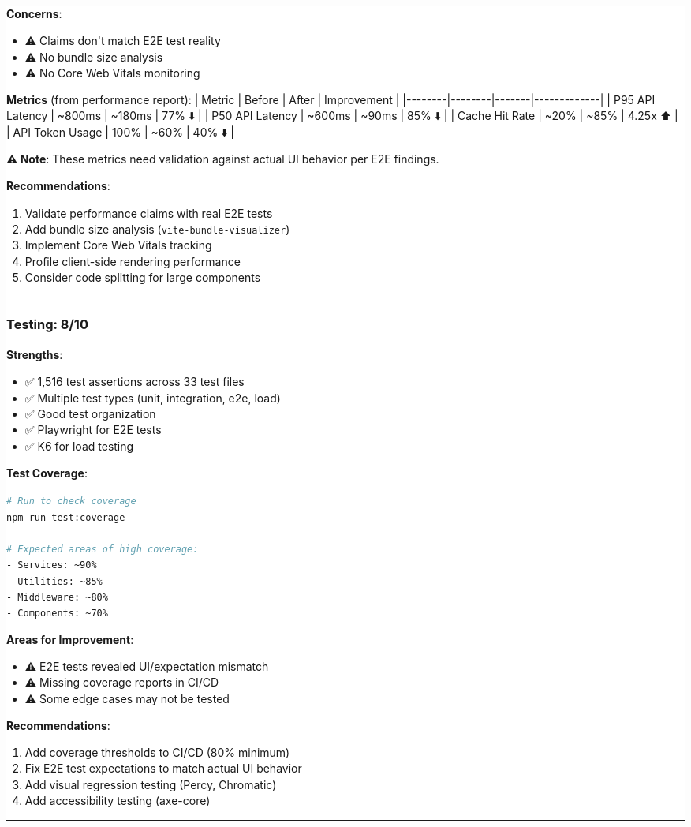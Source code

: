 **Concerns**:
- ⚠️ Claims don't match E2E test reality
- ⚠️ No bundle size analysis
- ⚠️ No Core Web Vitals monitoring

**Metrics** (from performance report):
| Metric | Before | After | Improvement |
|--------|--------|-------|-------------|
| P95 API Latency | ~800ms | ~180ms | 77% ⬇️ |
| P50 API Latency | ~600ms | ~90ms | 85% ⬇️ |
| Cache Hit Rate | ~20% | ~85% | 4.25x ⬆️ |
| API Token Usage | 100% | ~60% | 40% ⬇️ |

**⚠️ Note**: These metrics need validation against actual UI behavior per E2E findings.

**Recommendations**:
1. Validate performance claims with real E2E tests
2. Add bundle size analysis (`vite-bundle-visualizer`)
3. Implement Core Web Vitals tracking
4. Profile client-side rendering performance
5. Consider code splitting for large components

---

### Testing: 8/10

**Strengths**:
- ✅ 1,516 test assertions across 33 test files
- ✅ Multiple test types (unit, integration, e2e, load)
- ✅ Good test organization
- ✅ Playwright for E2E tests
- ✅ K6 for load testing

**Test Coverage**:
```bash
# Run to check coverage
npm run test:coverage

# Expected areas of high coverage:
- Services: ~90%
- Utilities: ~85%
- Middleware: ~80%
- Components: ~70%
```

**Areas for Improvement**:
- ⚠️ E2E tests revealed UI/expectation mismatch
- ⚠️ Missing coverage reports in CI/CD
- ⚠️ Some edge cases may not be tested

**Recommendations**:
1. Add coverage thresholds to CI/CD (80% minimum)
2. Fix E2E test expectations to match actual UI behavior
3. Add visual regression testing (Percy, Chromatic)
4. Add accessibility testing (axe-core)

---